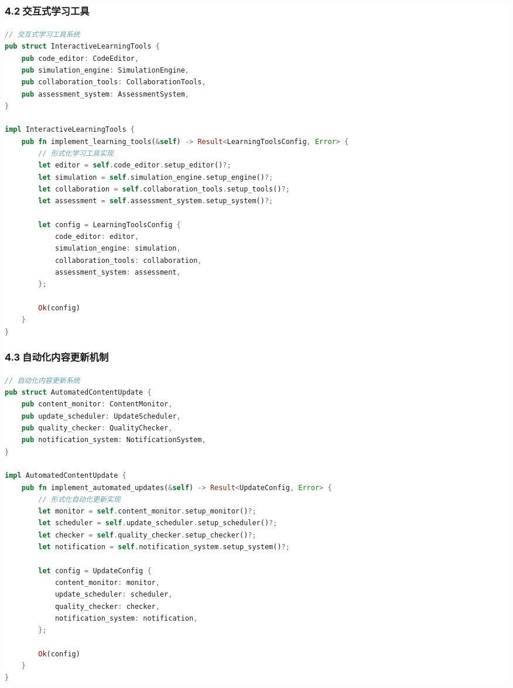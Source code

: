 ### 4.2 交互式学习工具

```rust
// 交互式学习工具系统
pub struct InteractiveLearningTools {
    pub code_editor: CodeEditor,
    pub simulation_engine: SimulationEngine,
    pub collaboration_tools: CollaborationTools,
    pub assessment_system: AssessmentSystem,
}

impl InteractiveLearningTools {
    pub fn implement_learning_tools(&self) -> Result<LearningToolsConfig, Error> {
        // 形式化学习工具实现
        let editor = self.code_editor.setup_editor()?;
        let simulation = self.simulation_engine.setup_engine()?;
        let collaboration = self.collaboration_tools.setup_tools()?;
        let assessment = self.assessment_system.setup_system()?;
        
        let config = LearningToolsConfig {
            code_editor: editor,
            simulation_engine: simulation,
            collaboration_tools: collaboration,
            assessment_system: assessment,
        };
        
        Ok(config)
    }
}
```

### 4.3 自动化内容更新机制

```rust
// 自动化内容更新系统
pub struct AutomatedContentUpdate {
    pub content_monitor: ContentMonitor,
    pub update_scheduler: UpdateScheduler,
    pub quality_checker: QualityChecker,
    pub notification_system: NotificationSystem,
}

impl AutomatedContentUpdate {
    pub fn implement_automated_updates(&self) -> Result<UpdateConfig, Error> {
        // 形式化自动化更新实现
        let monitor = self.content_monitor.setup_monitor()?;
        let scheduler = self.update_scheduler.setup_scheduler()?;
        let checker = self.quality_checker.setup_checker()?;
        let notification = self.notification_system.setup_system()?;
        
        let config = UpdateConfig {
            content_monitor: monitor,
            update_scheduler: scheduler,
            quality_checker: checker,
            notification_system: notification,
        };
        
        Ok(config)
    }
}
```
